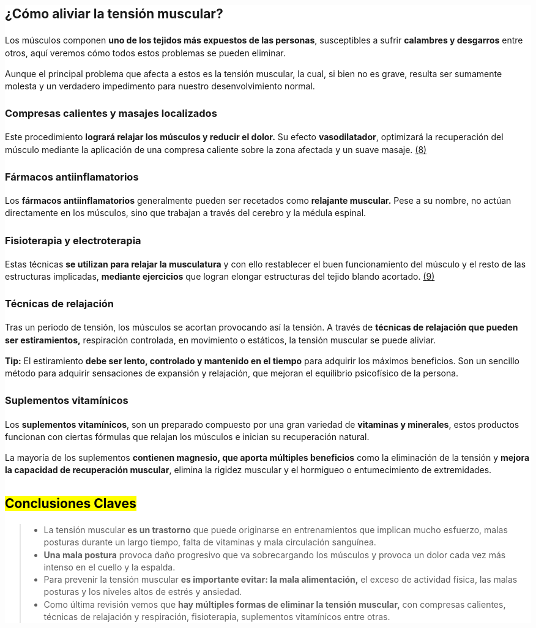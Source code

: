 ## ¿Cómo aliviar la tensión muscular?

Los músculos componen **uno de los tejidos más expuestos de las personas**, susceptibles a sufrir **calambres y desgarros** entre otros, aquí veremos cómo todos estos problemas se pueden eliminar.

Aunque el principal problema que afecta a estos es la tensión muscular, la cual, si bien no es grave, resulta ser sumamente molesta y un verdadero impedimento para nuestro desenvolvimiento normal.

### Compresas calientes y masajes localizados

Este procedimiento **logrará relajar los músculos y reducir el dolor.** Su efecto **vasodilatador**, optimizará la recuperación del músculo mediante la aplicación de una compresa caliente sobre la zona afectada y un suave masaje. [(8)](https://www.vix.com/es/imj/salud/4318/tratamiento-natural-de-frio-y-calor-para-la-tension-muscular)

### Fármacos antiinflamatorios

Los **fármacos antiinflamatorios** generalmente pueden ser recetados como **relajante muscular.** Pese a su nombre, no actúan directamente en los músculos, sino que trabajan a través del cerebro y la médula espinal.

### Fisioterapia y electroterapia

Estas técnicas **se utilizan para relajar la musculatura** y con ello restablecer el buen funcionamiento del músculo y el resto de las estructuras implicadas, **mediante ejercicios** que logran elongar estructuras del tejido blando acortado. [(9)](https://www.efisioterapia.net/articulos/electroestimulacion-y-fisioterapia)

### Técnicas de relajación

Tras un periodo de tensión, los músculos se acortan provocando así la tensión. A través de **técnicas de relajación que pueden ser estiramientos,** respiración controlada, en movimiento o estáticos, la tensión muscular se puede aliviar.

**Tip:** El estiramiento **debe ser lento, controlado y mantenido en el tiempo** para adquirir los máximos beneficios. Son un sencillo método para adquirir sensaciones de expansión y relajación, que mejoran el equilibrio psicofísico de la persona.

### Suplementos vitamínicos

Los **suplementos vitamínicos**, son un preparado compuesto por una gran variedad de **vitaminas y minerales**, estos productos funcionan con ciertas fórmulas que relajan los músculos e inician su recuperación natural.

La mayoría de los suplementos **contienen magnesio, que aporta múltiples beneficios** como la eliminación de la tensión y **mejora la capacidad de recuperación muscular**, elimina la rigidez muscular y el hormigueo o entumecimiento de extremidades.

## <mark>Conclusiones Claves</mark>

> * La tensión muscular **es un trastorno** que puede originarse en entrenamientos que implican mucho esfuerzo, malas posturas durante un largo tiempo, falta de vitaminas y mala circulación sanguínea.
> * **Una mala postura** provoca daño progresivo que va sobrecargando los músculos y provoca un dolor cada vez más intenso en el cuello y la espalda.
> * Para prevenir la tensión muscular **es importante evitar: la mala alimentación,** el exceso de actividad física, las malas posturas y los niveles altos de estrés y ansiedad.
> * Como última revisión vemos que **hay múltiples formas de eliminar la tensión muscular,** con compresas calientes, técnicas de relajación y respiración, fisioterapia, suplementos vitamínicos entre otras.

